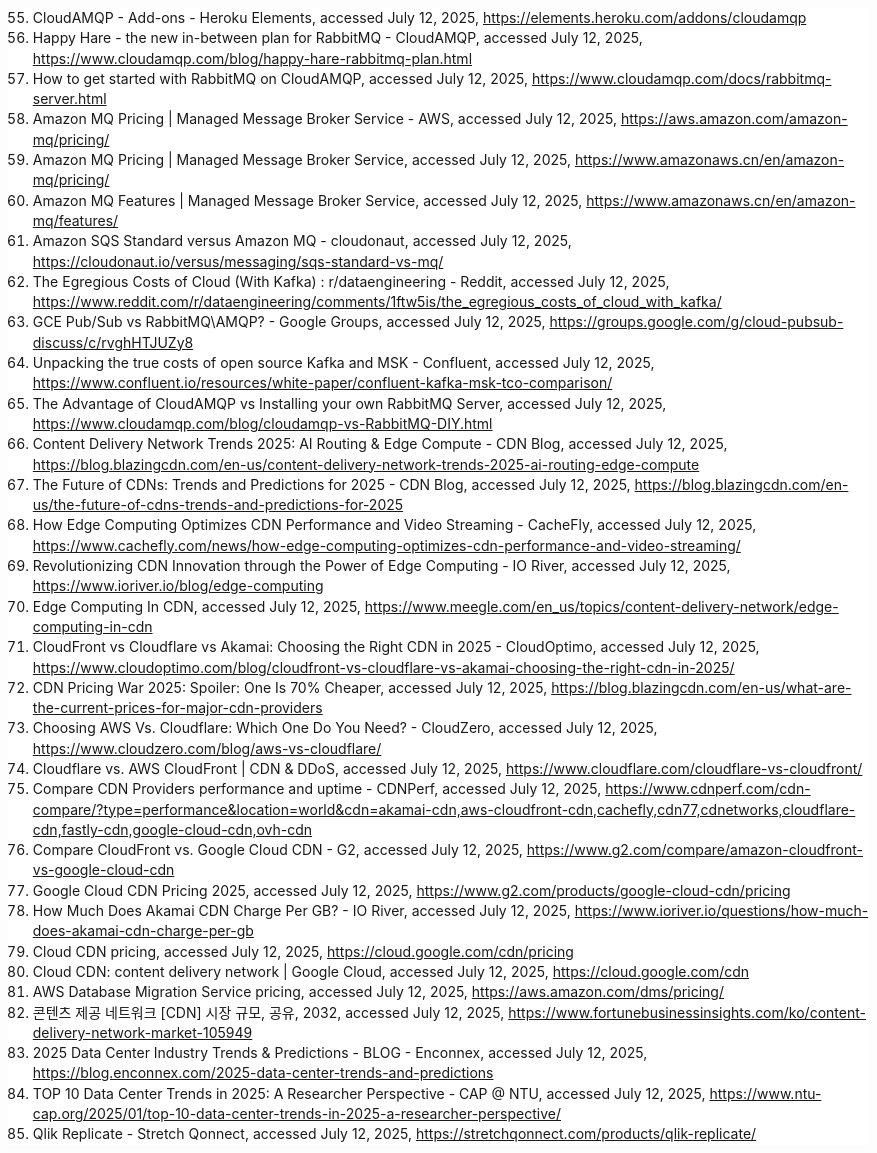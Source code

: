 55. CloudAMQP - Add-ons - Heroku Elements, accessed July 12, 2025, https://elements.heroku.com/addons/cloudamqp
56. Happy Hare - the new in-between plan for RabbitMQ - CloudAMQP, accessed July 12, 2025, https://www.cloudamqp.com/blog/happy-hare-rabbitmq-plan.html
57. How to get started with RabbitMQ on CloudAMQP, accessed July 12, 2025, https://www.cloudamqp.com/docs/rabbitmq-server.html
58. Amazon MQ Pricing | Managed Message Broker Service - AWS, accessed July 12, 2025, https://aws.amazon.com/amazon-mq/pricing/
59. Amazon MQ Pricing | Managed Message Broker Service, accessed July 12, 2025, https://www.amazonaws.cn/en/amazon-mq/pricing/
60. Amazon MQ Features | Managed Message Broker Service, accessed July 12, 2025, https://www.amazonaws.cn/en/amazon-mq/features/
61. Amazon SQS Standard versus Amazon MQ - cloudonaut, accessed July 12, 2025, https://cloudonaut.io/versus/messaging/sqs-standard-vs-mq/
62. The Egregious Costs of Cloud (With Kafka) : r/dataengineering - Reddit, accessed July 12, 2025, https://www.reddit.com/r/dataengineering/comments/1ftw5is/the_egregious_costs_of_cloud_with_kafka/
63. GCE Pub/Sub vs RabbitMQ\AMQP? - Google Groups, accessed July 12, 2025, https://groups.google.com/g/cloud-pubsub-discuss/c/rvghHTJUZy8
64. Unpacking the true costs of open source Kafka and MSK - Confluent, accessed July 12, 2025, https://www.confluent.io/resources/white-paper/confluent-kafka-msk-tco-comparison/
65. The Advantage of CloudAMQP vs Installing your own RabbitMQ Server, accessed July 12, 2025, https://www.cloudamqp.com/blog/cloudamqp-vs-RabbitMQ-DIY.html
66. Content Delivery Network Trends 2025: AI Routing & Edge Compute - CDN Blog, accessed July 12, 2025, https://blog.blazingcdn.com/en-us/content-delivery-network-trends-2025-ai-routing-edge-compute
67. The Future of CDNs: Trends and Predictions for 2025 - CDN Blog, accessed July 12, 2025, https://blog.blazingcdn.com/en-us/the-future-of-cdns-trends-and-predictions-for-2025
68. How Edge Computing Optimizes CDN Performance and Video Streaming - CacheFly, accessed July 12, 2025, https://www.cachefly.com/news/how-edge-computing-optimizes-cdn-performance-and-video-streaming/
69. Revolutionizing CDN Innovation through the Power of Edge Computing - IO River, accessed July 12, 2025, https://www.ioriver.io/blog/edge-computing
70. Edge Computing In CDN, accessed July 12, 2025, https://www.meegle.com/en_us/topics/content-delivery-network/edge-computing-in-cdn
71. CloudFront vs Cloudflare vs Akamai: Choosing the Right CDN in 2025 - CloudOptimo, accessed July 12, 2025, https://www.cloudoptimo.com/blog/cloudfront-vs-cloudflare-vs-akamai-choosing-the-right-cdn-in-2025/
72. CDN Pricing War 2025: Spoiler: One Is 70% Cheaper, accessed July 12, 2025, https://blog.blazingcdn.com/en-us/what-are-the-current-prices-for-major-cdn-providers
73. Choosing AWS Vs. Cloudflare: Which One Do You Need? - CloudZero, accessed July 12, 2025, https://www.cloudzero.com/blog/aws-vs-cloudflare/
74. Cloudflare vs. AWS CloudFront | CDN & DDoS, accessed July 12, 2025, https://www.cloudflare.com/cloudflare-vs-cloudfront/
75. Compare CDN Providers performance and uptime - CDNPerf, accessed July 12, 2025, https://www.cdnperf.com/cdn-compare/?type=performance&location=world&cdn=akamai-cdn,aws-cloudfront-cdn,cachefly,cdn77,cdnetworks,cloudflare-cdn,fastly-cdn,google-cloud-cdn,ovh-cdn
76. Compare CloudFront vs. Google Cloud CDN - G2, accessed July 12, 2025, https://www.g2.com/compare/amazon-cloudfront-vs-google-cloud-cdn
77. Google Cloud CDN Pricing 2025, accessed July 12, 2025, https://www.g2.com/products/google-cloud-cdn/pricing
78. How Much Does Akamai CDN Charge Per GB? - IO River, accessed July 12, 2025, https://www.ioriver.io/questions/how-much-does-akamai-cdn-charge-per-gb
79. Cloud CDN pricing, accessed July 12, 2025, https://cloud.google.com/cdn/pricing
80. Cloud CDN: content delivery network | Google Cloud, accessed July 12, 2025, https://cloud.google.com/cdn
81. AWS Database Migration Service pricing, accessed July 12, 2025, https://aws.amazon.com/dms/pricing/
82. 콘텐츠 제공 네트워크 [CDN] 시장 규모, 공유, 2032, accessed July 12, 2025, https://www.fortunebusinessinsights.com/ko/content-delivery-network-market-105949
83. 2025 Data Center Industry Trends & Predictions - BLOG - Enconnex, accessed July 12, 2025, https://blog.enconnex.com/2025-data-center-trends-and-predictions
84. TOP 10 Data Center Trends in 2025: A Researcher Perspective - CAP @ NTU, accessed July 12, 2025, https://www.ntu-cap.org/2025/01/top-10-data-center-trends-in-2025-a-researcher-perspective/
85. Qlik Replicate - Stretch Qonnect, accessed July 12, 2025, https://stretchqonnect.com/products/qlik-replicate/